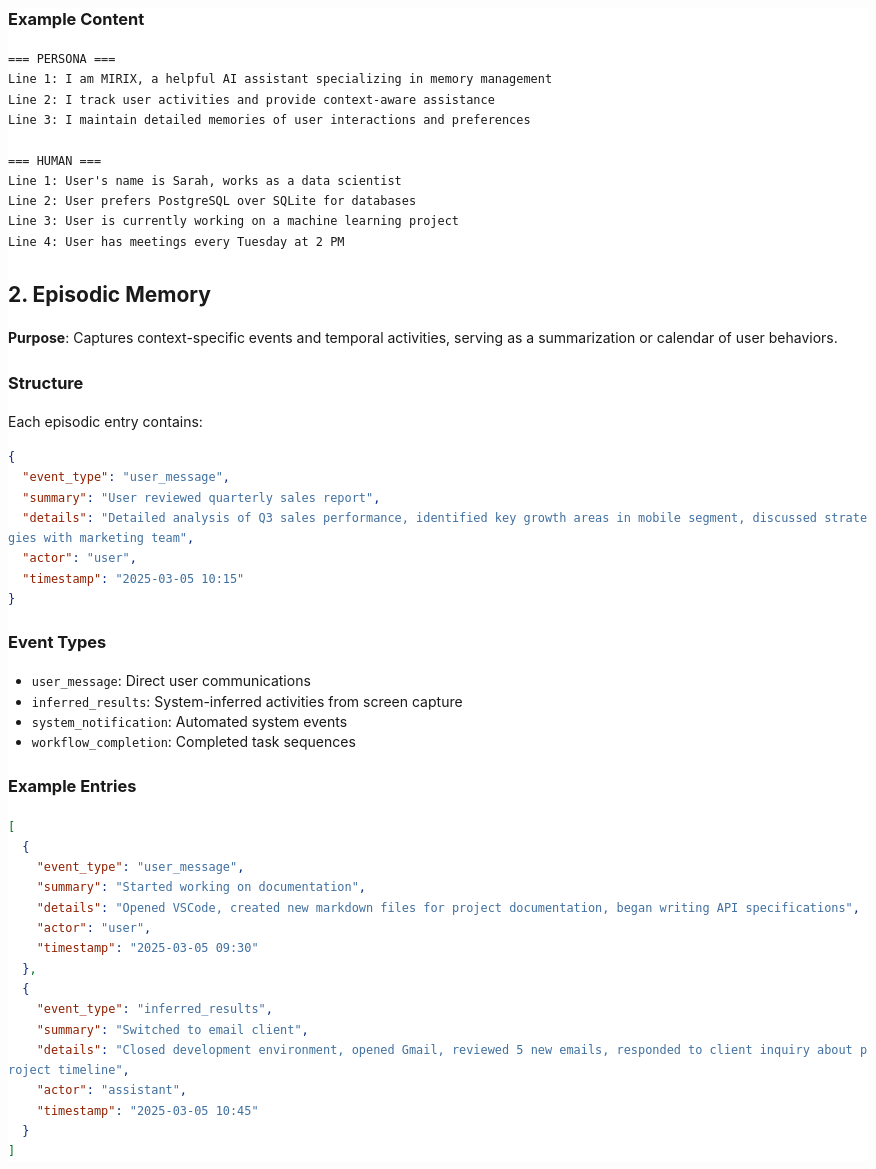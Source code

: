 ### Example Content

```
=== PERSONA ===
Line 1: I am MIRIX, a helpful AI assistant specializing in memory management
Line 2: I track user activities and provide context-aware assistance
Line 3: I maintain detailed memories of user interactions and preferences

=== HUMAN ===
Line 1: User's name is Sarah, works as a data scientist
Line 2: User prefers PostgreSQL over SQLite for databases
Line 3: User is currently working on a machine learning project
Line 4: User has meetings every Tuesday at 2 PM
```

## 2. Episodic Memory

**Purpose**: Captures context-specific events and temporal activities, serving as a summarization or calendar of user behaviors.

### Structure

Each episodic entry contains:

```json
{
  "event_type": "user_message",
  "summary": "User reviewed quarterly sales report",
  "details": "Detailed analysis of Q3 sales performance, identified key growth areas in mobile segment, discussed strategies with marketing team",
  "actor": "user",
  "timestamp": "2025-03-05 10:15"
}
```

### Event Types

- `user_message`: Direct user communications
- `inferred_results`: System-inferred activities from screen capture
- `system_notification`: Automated system events
- `workflow_completion`: Completed task sequences

### Example Entries

```json
[
  {
    "event_type": "user_message",
    "summary": "Started working on documentation",
    "details": "Opened VSCode, created new markdown files for project documentation, began writing API specifications",
    "actor": "user",
    "timestamp": "2025-03-05 09:30"
  },
  {
    "event_type": "inferred_results",
    "summary": "Switched to email client",
    "details": "Closed development environment, opened Gmail, reviewed 5 new emails, responded to client inquiry about project timeline",
    "actor": "assistant",
    "timestamp": "2025-03-05 10:45"
  }
]
```
